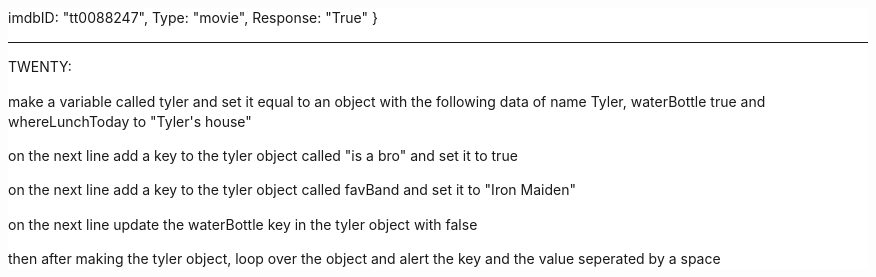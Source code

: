 imdbID: "tt0088247",
Type: "movie",
Response: "True"
}

---------------------------------------------------------------------------
TWENTY:

make a variable called tyler and set it equal to an object with the following data of name Tyler, waterBottle true and whereLunchToday to "Tyler's house"

on the next line add a key to the tyler object called "is a bro" and set it to true

on the next line add a key to the tyler object called favBand and set it to "Iron Maiden"

on the next line update the waterBottle key in the tyler object with false

then after making the tyler object, loop over the object and alert the key and the value seperated by a space